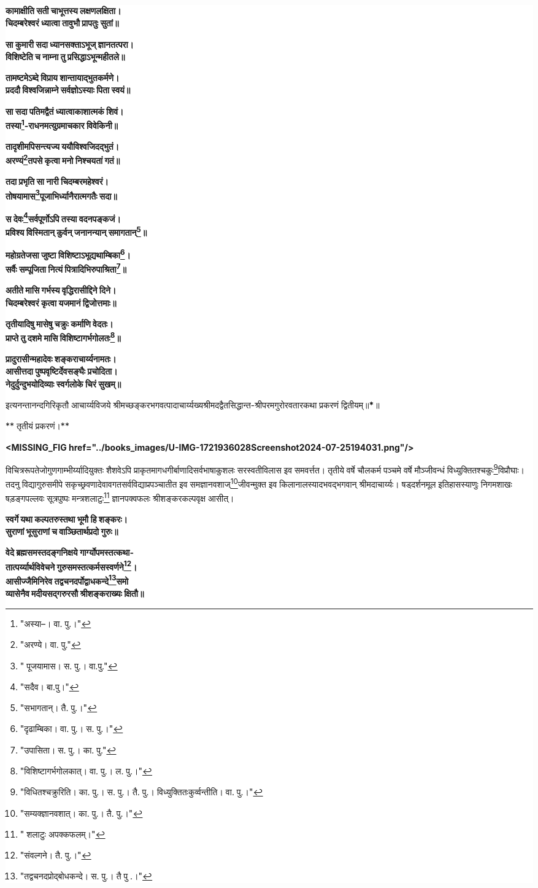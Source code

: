 **कामाक्षीति सती चाभूत्तस्य लक्षणलक्षिता।  
चिदम्बरेश्वरं ध्यात्वा तावुभौ प्रापतुः सुतां॥**

**सा कुमारी सदा ध्यानसक्ताऽभूज् ज्ञानतत्परा।  
विशिष्टेति च नाम्ना तु प्रसिद्धाऽभून्महीतले॥**

**तामष्टमेऽब्दे विप्राय शान्तायाद्भुतकर्मणे।  
प्रददौ विश्वजिन्नाम्ने सर्वज्ञोऽस्याः पिता स्वयं॥**

**सा सदा पतिमद्वैतं ध्यात्वाकाशात्मकं शिवं।  
तस्या[^16]-राधनमत्युग्रमाचकार विवेकिनी॥**

[^16]: "अस्या–। वा. पु.।"

**तादृशीमपिसन्त्यज्य ययौविश्वजिदद्भुतं।  
अरण्यं[^17]तपसे कृत्वा मनो निश्चयतां गतं॥**

[^17]: "अरण्ये। वा. पु."

**तदा प्रभृति सा नारी चिदम्बरमहेश्वरं।  
तोषयामास[^18]पूजाभिर्ध्यानैरात्मगतैः सदा॥**

[^18]: " पूजयामास। स. पु.। वा.पु."

**स देवः[^19]सर्वपूर्णोऽपि तस्या वदनपङ्कजं।**  
**प्रविश्य विस्मितान् कुर्वन् जनानन्यान् समागतान्[^20]॥**

[^19]: "सदैव। बा.पु।"

[^20]: "सभागतान्। तै. पु.।"

**महोग्रतेजसा जुष्टा विशिष्टाऽभूद्यथाम्बिका[^21]।  
सर्वैः सम्पूजिता नित्यं पित्रादिभिरुपाश्रिता[^22]॥**

[^21]: "दृढाम्बिका। वा. पु.। स. पु.।"

[^22]: "उपासिता। स. पु.। का. पु."

**अतीते मासि गर्भस्य वृद्धिरासीद्दिने दिने।  
चिदम्बरेश्वरं कृत्वा यजमानं द्विजोत्तमाः॥**

**तृतीयादिषु मासेषु चक्रुः कर्माणि वेदतः।  
प्राप्ते तु दशमे मासि विशिष्टागर्भगोलतः[^23]॥**

[^23]: "विशिष्टागर्भगोलकात्। वा. पु.। ल. पु.।"

**प्रादुरासीन्महादेवः शङ्कराचार्य्यनामतः।  
आसीत्तदा पुष्पवृष्टिर्देवसङ्घैः प्रचोदिता।  
नेदुर्दुन्दुभयोदिव्याः स्वर्गलोके चिरं सुखम्॥**

 इत्यनन्तानन्दगिरिकृतौ आचार्य्यविजये श्रीमच्छङ्करभगवत्पादाचार्य्यख्यश्रीमदद्वैतसिद्धान्त-श्रीपरमगुरोरवतारकथा प्रकरणं द्वितीयम्॥**\***॥

**  तृतीयं प्रकरणं।**

**<MISSING_FIG href="../books_images/U-IMG-1721936028Screenshot2024-07-25194031.png"/>**

 विचित्ररूपतेजोगुणगाम्भीर्य्यादियुक्तः शैशवेऽपि प्राकृतमागधगीर्बाणादिसर्वभाषाकुशलः सरस्वतीविलास इव समवर्त्तत। तृतीये वर्षे चौलकर्म पञ्चमे वर्षे मौञ्जीवन्धं विध्युक्तितश्चकुः[^24]विप्रौघाः। तदनु विद्यागुरुसमीपे सकृच्छ्रवणादेवावगतसर्वविद्याप्रपञ्चातीत इव समज्ञानवशाज्[^25]जीवन्मुक्त इव किलानालस्यादभवद्भगवान् श्रीमदाचार्य्यः। षड्दर्शनमूल इतिहासस्याणुः निगमशाखः षड़ङ्गपल्लवः सूत्रपुष्पः मन्त्रशलाटुः[^26] ज्ञानपक्वफलः श्रीशङ्करकल्पवृक्ष आसीत्।

[^24]: "विधितश्चक्रुरिति। का. पु.। स. पु.। तै. पु.। विध्युक्तितःकुर्व्वन्तीति। वा. पु.।"

[^25]: "सम्यक्ज्ञानवशात्। का. पु.। तै. पु.।"

[^26]: " शलाटुः अपक्कफलम्।"

**स्वर्गे यथा कल्पतरुस्तथा भूमौ हि शङ्करः।  
सुराणां भूसुराणां च वाञ्छितार्थप्रदो गुरुः॥**

**वेदे ब्रह्मसमस्तदङ्गनिक्षये गार्ग्योपमस्तत्कथा-  
तात्पर्य्यार्थविवेचने गुरुसमस्तत्कर्मसस्वर्णने[^27]।  
आसीज्जैमिनिरेव तद्वचनदर्पोद्वाधकन्दे[^28]समो  
व्यासेनैव मदीयसद्गरुरसौ श्रीशङ्कराख्यः क्षितौ॥**


[^286]: https://www.ebharatisampat.in/readbook3.php?bookid=ODgzNzI5MTg4MzY5MzE1&pageno=MjI0MjQyNjk5NTk=
[^1]: "सर्गादौ। तै. पु.। का. पु."
[^2]: "लुप्तधर्म्मेतपेालेशभाजि कलियुगे परस्पररोगादिग्रस्तेषु। का. पु.। तैलङ्ग पुस्तकेतु। परस्पररागादिग्रस्तेव्विति पाठान्तरं।"
[^3]: "कदाचिदेवमासीत्। का. पु.। तै. पु.। स. पु.।"
[^4]: "केचित्प्रधानमणुवाद। स. पु.। तै. पु.। का. पु.।"
[^5]: " केचित्तार्क्षपराः खनिश्चयपराः । बा. पु. का. पु.। वाह्यनिचयं । स.पु.।"
[^6]: "प्रभेदः स्यात्। का. पु. । तै. पु.।"
[^7]: "केचित्परैरियंमुक्तिरितिजल्पं तमाश्रिताः । का.पु.।तै. पु.।"
[^8]: "दूरां श्चैतान्। स. पु.।तै. पु.।"
[^9]: "सहसा। स. पु.। तै. पु.। का. पु.।"
[^10]: "ददात्वर्थमथापि। बा. पु.।"
[^11]: "तत्मकाशान्मकारः शुक्लस्तामसगुणप्रधान उत्पन्नस्तस्मादुकारः कृष्णः सत्वसम्पन्नस्तत्मादकारः शोणवर्णः रजः सम्पन्नोऽहं भवदागत्य। का. पु.। स. पु.। बा. पु.। तै. पु.।"
[^12]: "हृव्यं स्वमन्त्रतः।वा पु.। स. पु.। का. पु.।"
[^13]: "एकस्यैकतमस्यापि। का. पु.। तै. पु.।"
[^14]: "तदादृताचाराः। स. पु.। का. पु.।"
[^15]: " तस्मात् कुविद्यवल। वा प। तस्मात्त विप्रवलकुत्सितदुर्म्मतीनामिति । स. पु.। तै. पु.।"
[^27]: "संवल्गने। तै. पु.।"
[^28]: "तद्वचनदप्रोद्बोधकन्दे। स. पु.। तै पु .।"
[^29]: "परापरगुरुं। वा. पु.।"
[^30]: "पोनायगुरुलफ इतिपाठस्तु तैलङ्गपुस्तके।"
[^31]: " एवमंशकद्वयेन। का. पु.। बा. पु.।"
[^32]: "तिलकभिक्षाशनादिभिरिति। का. पु.। स. पु. बा. पु.। त्रिपुण्ड्रधारयभिक्षाशनादिभिरिति। तै. पु.।"
[^33]: "पतञ्जलिरिव। का. पु.। तै. पु.।"
[^34]: "भोजसदसि कालिदास इवेत्यधिकः पाठस्तु का. पु.। वा. पु.।"
[^35]: "कपूयं धर्म्मसग्वम्बन्धवर्ज्जितं जुगुसितं कर्म्म इतिभाष्यं।"
[^36]: "रोप्ररसाहेवमुद्रितग्रन्थेत्वेतच्छ्रुतेः पाठान्तरं छां, उं, पत्र"
[^37]: "एकदन्त इति। तै. पु.।"
[^38]: "व्यवहारपालनमेव । का. पु.। तै. पु.।"
[^39]: "सम्यग्ज्ञानादभेदाध्यवसायमनःसिद्धिप्रवृत्तिनिवृत्तिपरमात्मनि। का. पु.। तै. पु.। वा. पु.।"
[^40]: "इच्छाक्रियाज्ञानशक्तियुक्तः। तै. पु.।"
[^41]: "ब्रङ्कृचेापनिषद्भाष्यादौ द्रष्टव्यं।"
[^42]: " सर्व्वव्यापकक्षेतस इति। स. पु.। का. पु.। वा. पु.। तै पु.।"
[^43]: " नहि। वा. पु.।"
[^44]: "ज्ञानिनः। तै. पु.।"
[^45]: "कुटीचकः पुत्रान्नजीवीगृहस्थ इत्यर्थः।"
[^46]: "अद्वैतभाष्यं कुर्व्वन् सर्व्वद्वैतवादिजयमारभमाण इति पाठान्तरं। स. पु.। विश्वजिदिव दिग्विदिग्वर्त्तमाननानामतवादिजयमारभमाण इति। तै. पु. I"
[^47]: "गुह्यकीर्त्तिरिति पाठान्तरं। वा. पु.।"
[^48]: "अदृष्टपर्व्वं विद्यादिभिरिति। स. प.।"
[^49]: "बुद्धोपचारैरिति। का. पु.।वा. पु.। बुध्नोपचारैरिति च पाठान्तरं क्वचिदस्ति। बुध्नः शिवः तदीयैः उपचारैः पूजोपकरणसामग्रीभिरित्यर्थः। "
[^50]: "शमस्थ इति पाठान्तरं। वा. पु.।"
[^51]: "तद्बोधितप्राभव इति। वा. पु.।"
[^52]: "प्रकुर्व्वन्ति । वा. पु.। का. पु."
[^53]: "भक्ता इति। वा. पु. का. पु।"
[^54]: "रविचन्द्रौ तद्रूपमेकं लिङ्गं एवं लिङ्गाष्टकं भगवतोऽष्टमूर्त्तयः लिङ्गद्वयं। वा. पु.। स. पु.। का. पु.। तै. पु.।"
[^287]: "अनुच्यमासीत्। शिवस्य सत्कारमूर्त्तेरिति। वा. पु.।का.पु.। स.पु.।"
[^288]: " विश्वरूपाय वै नम इति। वा. पु.। का. पु.। स. पु.।"
[^55]: "पुरान्तर जलमध्ये इति पाठान्तरं। वा पु.।"